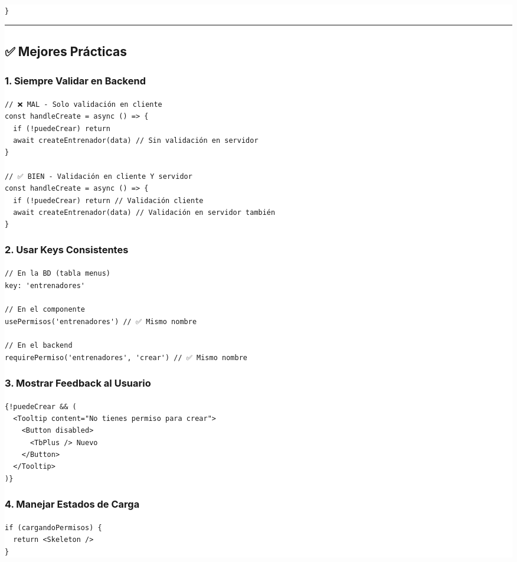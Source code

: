 ```tsx
}
```

---

## ✅ Mejores Prácticas

### 1. **Siempre Validar en Backend**
```tsx
// ❌ MAL - Solo validación en cliente
const handleCreate = async () => {
  if (!puedeCrear) return
  await createEntrenador(data) // Sin validación en servidor
}

// ✅ BIEN - Validación en cliente Y servidor
const handleCreate = async () => {
  if (!puedeCrear) return // Validación cliente
  await createEntrenador(data) // Validación en servidor también
}
```

### 2. **Usar Keys Consistentes**
```tsx
// En la BD (tabla menus)
key: 'entrenadores'

// En el componente
usePermisos('entrenadores') // ✅ Mismo nombre

// En el backend
requirePermiso('entrenadores', 'crear') // ✅ Mismo nombre
```

### 3. **Mostrar Feedback al Usuario**
```tsx
{!puedeCrear && (
  <Tooltip content="No tienes permiso para crear">
    <Button disabled>
      <TbPlus /> Nuevo
    </Button>
  </Tooltip>
)}
```

### 4. **Manejar Estados de Carga**
```tsx
if (cargandoPermisos) {
  return <Skeleton />
}
```
